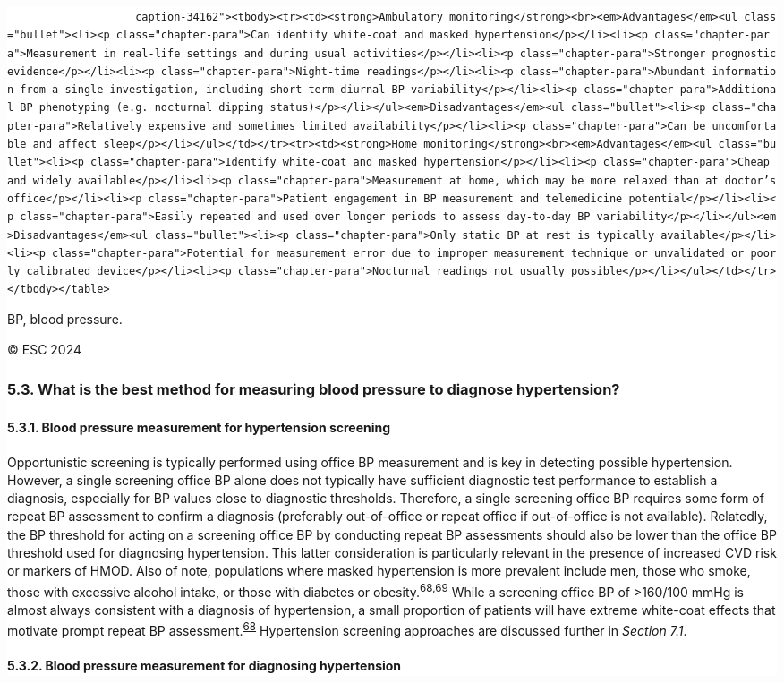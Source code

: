                         caption-34162"><tbody><tr><td><strong>Ambulatory monitoring</strong><br><em>Advantages</em><ul class="bullet"><li><p class="chapter-para">Can identify white-coat and masked hypertension</p></li><li><p class="chapter-para">Measurement in real-life settings and during usual activities</p></li><li><p class="chapter-para">Stronger prognostic evidence</p></li><li><p class="chapter-para">Night-time readings</p></li><li><p class="chapter-para">Abundant information from a single investigation, including short-term diurnal BP variability</p></li><li><p class="chapter-para">Additional BP phenotyping (e.g. nocturnal dipping status)</p></li></ul><em>Disadvantages</em><ul class="bullet"><li><p class="chapter-para">Relatively expensive and sometimes limited availability</p></li><li><p class="chapter-para">Can be uncomfortable and affect sleep</p></li></ul></td></tr><tr><td><strong>Home monitoring</strong><br><em>Advantages</em><ul class="bullet"><li><p class="chapter-para">Identify white-coat and masked hypertension</p></li><li><p class="chapter-para">Cheap and widely available</p></li><li><p class="chapter-para">Measurement at home, which may be more relaxed than at doctor’s office</p></li><li><p class="chapter-para">Patient engagement in BP measurement and telemedicine potential</p></li><li><p class="chapter-para">Easily repeated and used over longer periods to assess day-to-day BP variability</p></li></ul><em>Disadvantages</em><ul class="bullet"><li><p class="chapter-para">Only static BP at rest is typically available</p></li><li><p class="chapter-para">Potential for measurement error due to improper measurement technique or unvalidated or poorly calibrated device</p></li><li><p class="chapter-para">Nocturnal readings not usually possible</p></li></ul></td></tr></tbody></table>

BP, blood pressure.

© ESC 2024

### 5.3. What is the best method for measuring blood pressure to diagnose hypertension?

#### 5.3.1. Blood pressure measurement for hypertension screening

Opportunistic screening is typically performed using office BP measurement and is key in detecting possible hypertension. However, a single screening office BP alone does not typically have sufficient diagnostic test performance to establish a diagnosis, especially for BP values close to diagnostic thresholds. Therefore, a single screening office BP requires some form of repeat BP assessment to confirm a diagnosis (preferably out-of-office or repeat office if out-of-office is not available). Relatedly, the BP threshold for acting on a screening office BP by conducting repeat BP assessments should also be lower than the office BP threshold used for diagnosing hypertension. This latter consideration is particularly relevant in the presence of increased CVD risk or markers of HMOD. Also of note, populations where masked hypertension is more prevalent include men, those who smoke, those with excessive alcohol intake, or those with diabetes or obesity.<sup><a href="javascript:;" reveal-id="ehae178-B68" data-open="ehae178-B68" class="link link-ref link-reveal xref-bibr">68</a>,<a href="javascript:;" reveal-id="ehae178-B69" data-open="ehae178-B69" class="link link-ref link-reveal xref-bibr">69</a></sup> While a screening office BP of >160/100 mmHg is almost always consistent with a diagnosis of hypertension, a small proportion of patients will have extreme white-coat effects that motivate prompt repeat BP assessment.<sup><a href="javascript:;" reveal-id="ehae178-B68" data-open="ehae178-B68" class="link link-ref link-reveal xref-bibr">68</a></sup> Hypertension screening approaches are discussed further in _Section [7.1](https://academic.oup.com/eurheartj/advance-article/doi/10.1093/eurheartj/ehae178/7741010?login=false#ehae178-s6.1)_.

#### 5.3.2. Blood pressure measurement for diagnosing hypertension

